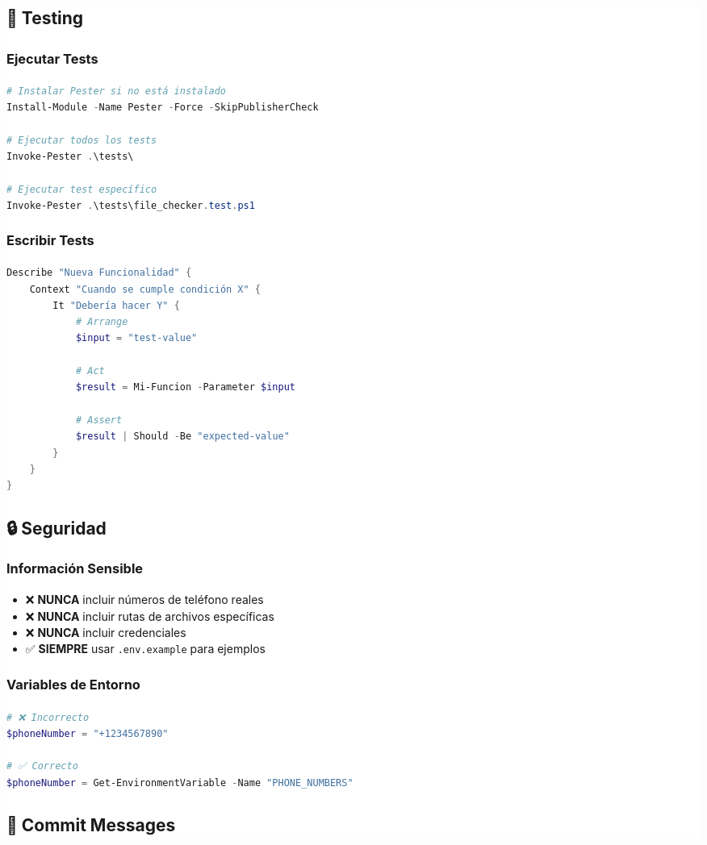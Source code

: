 ## 🧪 Testing

### Ejecutar Tests
```powershell
# Instalar Pester si no está instalado
Install-Module -Name Pester -Force -SkipPublisherCheck

# Ejecutar todos los tests
Invoke-Pester .\tests\

# Ejecutar test específico
Invoke-Pester .\tests\file_checker.test.ps1
```

### Escribir Tests
```powershell
Describe "Nueva Funcionalidad" {
    Context "Cuando se cumple condición X" {
        It "Debería hacer Y" {
            # Arrange
            $input = "test-value"
            
            # Act
            $result = Mi-Funcion -Parameter $input
            
            # Assert
            $result | Should -Be "expected-value"
        }
    }
}
```

## 🔒 Seguridad

### Información Sensible
- ❌ **NUNCA** incluir números de teléfono reales
- ❌ **NUNCA** incluir rutas de archivos específicas
- ❌ **NUNCA** incluir credenciales
- ✅ **SIEMPRE** usar `.env.example` para ejemplos

### Variables de Entorno
```powershell
# ❌ Incorrecto
$phoneNumber = "+1234567890"

# ✅ Correcto
$phoneNumber = Get-EnvironmentVariable -Name "PHONE_NUMBERS"
```

## 📝 Commit Messages
